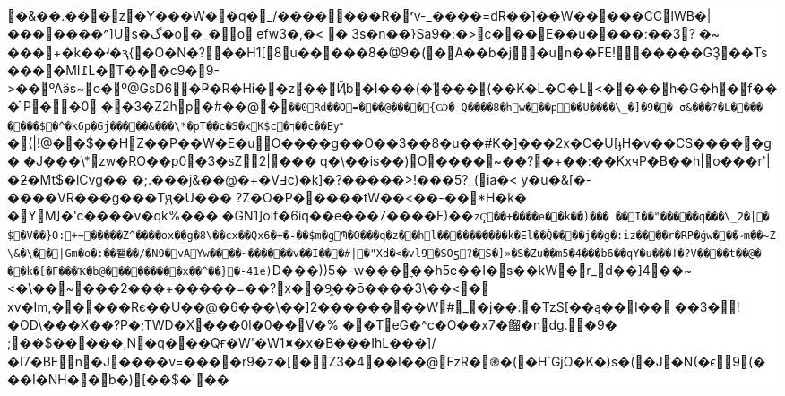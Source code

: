  �&��.���z�Y���W��q�\_/�������R�ʳv-\_����=dR��]��̤W�����CClWB�|�������^]Us�گ�o�\_�o efw3�,�<
�
3s�n��}Sa9�:�>c���E��u����:��3?
�~ �� �+�k��ʴ�ԇ{�O�N�?��H1[8u�����8�@9�(�A��b�j�un��FE!�����GҘ��Ts� ���MI߁L�T���c9�9->��ºAӭs~o�º@GsD6�Ҏ�R�Hi��z\��Ҋb�I���(�֔���(��K�L�O�L<����⎽h �G�h�f���֗ P��0 ��3�Z2hp�#��@�`��0Rd��O=���@����{Ѡ� Q����8�hw���p��U����\_�]�9�� σ&���?�L����
����$�^�k6p�Gj��� ��&���\*�pT��c�S�xK$c�ך��c��Ey˭`�(|!@��$��HZ��P��W� E�uO����g��O��3��8�u��#K�]�� �2x�C�U[ֈH�v��CS�����g�
�J���\*zw�RO��p0�3�sZ2|��� q�\��is��)O����~��?�+��:��KxчP�B��h|o��� r'|�ƻ�Mt$�lCvg�� �;.���j&��@�+�V߃c)�k]�?�����>!���5?\_(׉ia�< y�u�&[�-����VR���g���Tԭ�U��� ?Z�O�P����� tW��<��-��\*H�k� �ҮM]�'c����v�qk%���.�GN1]olf�6iq��e���7����F)�� `zҀ��+����e��k��)���
��I��"�����q���\_2�|�$�V��}O:+=�����Z^����ox��g�8\��cx��Qx6�+�-��$m�gՊ�O���q�z��hl� ������� ��k�El� �Q̇����j��g�:iz����r�RP�ǵw���ޙm��~Z\&�\��|Gm�o�:��퐽��/�N9�vAYw�� ��~������v��I���#|�"Xd�<�vl9�SOƽ ?�S�]»�S�Zu��m5�4���b6��qY�u���ǀ�?V����t��@���k�[�F���Ҡ�b@���������x��^��}�-41e)`D���))5�-w���ׇ��h5e��I�s��kW�r\_d��]4��~<�\��~���2���+�����=��?x��9̯��ō����З\��<� xv�Im,�����Rє��U��@�6���\��]2��������W#޹\_�j��:�TzS[��ą��I��
��3�!�OD\���X��?P�;TWD�X���0l�0��V�%
��TeG�^c�O��x7�餾�ndg.�9�
;��$� ���� ,N�q� ��Qғ�W'�W1⯍�x�B���IhL���]/�I7�BEn�J����v=����r9�z�[�Z3�4��I��@FzR�֎�(�H`GjO�K�)s�(�J�N(�ϵ9( ���I�NH��׌b�)[��$�`��
 






















